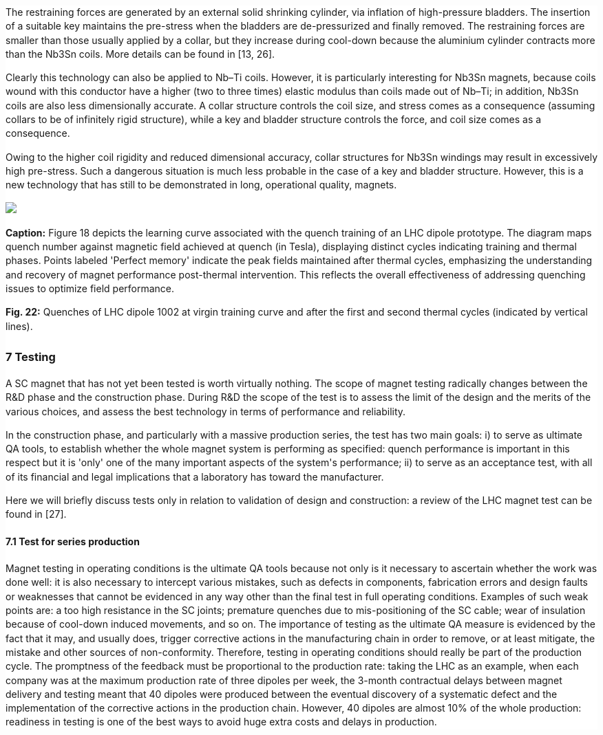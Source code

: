 The restraining forces are generated by an external solid shrinking cylinder, via inflation of high-pressure bladders. The insertion of a suitable key maintains the pre-stress when the bladders are de-pressurized and finally removed. The restraining forces are smaller than those usually applied by a collar, but they increase during cool-down because the aluminium cylinder contracts more than the Nb3Sn coils. More details can be found in [13, 26].

Clearly this technology can also be applied to Nb–Ti coils. However, it is particularly interesting for Nb3Sn magnets, because coils wound with this conductor have a higher (two to three times) elastic modulus than coils made out of Nb–Ti; in addition, Nb3Sn coils are also less dimensionally accurate. A collar structure controls the coil size, and stress comes as a consequence (assuming collars to be of infinitely rigid structure), while a key and bladder structure controls the force, and coil size comes as a consequence.

Owing to the higher coil rigidity and reduced dimensional accuracy, collar structures for Nb3Sn windings may result in excessively high pre-stress. Such a dangerous situation is much less probable in the case of a key and bladder structure. However, this is a new technology that has still to be demonstrated in long, operational quality, magnets.

![](1__page_26_Figure_0.jpeg)

**Caption:** Figure 18 depicts the learning curve associated with the quench training of an LHC dipole prototype. The diagram maps quench number against magnetic field achieved at quench (in Tesla), displaying distinct cycles indicating training and thermal phases. Points labeled 'Perfect memory' indicate the peak fields maintained after thermal cycles, emphasizing the understanding and recovery of magnet performance post-thermal intervention. This reflects the overall effectiveness of addressing quenching issues to optimize field performance.


**Fig. 22:** Quenches of LHC dipole 1002 at virgin training curve and after the first and second thermal cycles (indicated by vertical lines).

### **7 Testing**

A SC magnet that has not yet been tested is worth virtually nothing. The scope of magnet testing radically changes between the R&D phase and the construction phase. During R&D the scope of the test is to assess the limit of the design and the merits of the various choices, and assess the best technology in terms of performance and reliability.

In the construction phase, and particularly with a massive production series, the test has two main goals: i) to serve as ultimate QA tools, to establish whether the whole magnet system is performing as specified: quench performance is important in this respect but it is 'only' one of the many important aspects of the system's performance; ii) to serve as an acceptance test, with all of its financial and legal implications that a laboratory has toward the manufacturer.

Here we will briefly discuss tests only in relation to validation of design and construction: a review of the LHC magnet test can be found in [27].

#### **7.1 Test for series production**

Magnet testing in operating conditions is the ultimate QA tools because not only is it necessary to ascertain whether the work was done well: it is also necessary to intercept various mistakes, such as defects in components, fabrication errors and design faults or weaknesses that cannot be evidenced in any way other than the final test in full operating conditions. Examples of such weak points are: a too high resistance in the SC joints; premature quenches due to mis-positioning of the SC cable; wear of insulation because of cool-down induced movements, and so on. The importance of testing as the ultimate QA measure is evidenced by the fact that it may, and usually does, trigger corrective actions in the manufacturing chain in order to remove, or at least mitigate, the mistake and other sources of non-conformity. Therefore, testing in operating conditions should really be part of the production cycle. The promptness of the feedback must be proportional to the production rate: taking the LHC as an example, when each company was at the maximum production rate of three dipoles per week, the 3-month contractual delays between magnet delivery and testing meant that 40 dipoles were produced between the eventual discovery of a systematic defect and the implementation of the corrective actions in the production chain. However, 40 dipoles are almost 10% of the whole production: readiness in testing is one of the best ways to avoid huge extra costs and delays in production.
